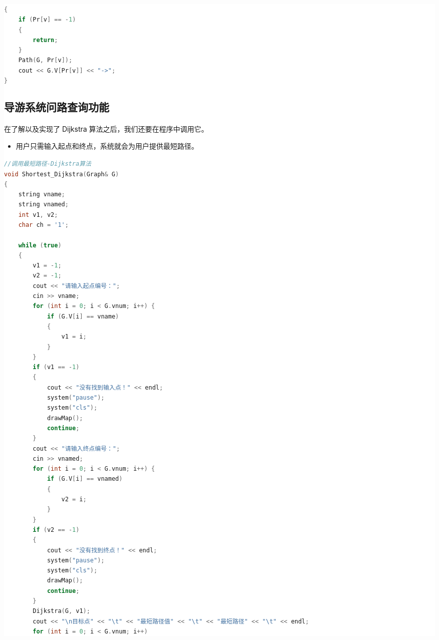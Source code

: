 ```c
{
	if (Pr[v] == -1)
	{
		return;
	}
	Path(G, Pr[v]);
	cout << G.V[Pr[v]] << "->";
}
```

## 导游系统问路查询功能

在了解以及实现了 Dijkstra 算法之后，我们还要在程序中调用它。

- 用户只需输入起点和终点，系统就会为用户提供最短路径。

```c
//调用最短路径-Dijkstra算法
void Shortest_Dijkstra(Graph& G)
{
	string vname;
	string vnamed;
	int v1, v2;
	char ch = '1';

	while (true)
	{
		v1 = -1;
		v2 = -1;
		cout << "请输入起点编号：";
		cin >> vname;
		for (int i = 0; i < G.vnum; i++) {
			if (G.V[i] == vname)
			{
				v1 = i;
			}
		}
		if (v1 == -1)
		{
			cout << "没有找到输入点！" << endl;
			system("pause");
			system("cls");
			drawMap();
			continue;
		}
		cout << "请输入终点编号：";
		cin >> vnamed;
		for (int i = 0; i < G.vnum; i++) {
			if (G.V[i] == vnamed)
			{
				v2 = i;
			}
		}
		if (v2 == -1)
		{
			cout << "没有找到终点！" << endl;
			system("pause");
			system("cls");
			drawMap();
			continue;
		}
		Dijkstra(G, v1);
		cout << "\n目标点" << "\t" << "最短路径值" << "\t" << "最短路径" << "\t" << endl;
		for (int i = 0; i < G.vnum; i++)
```